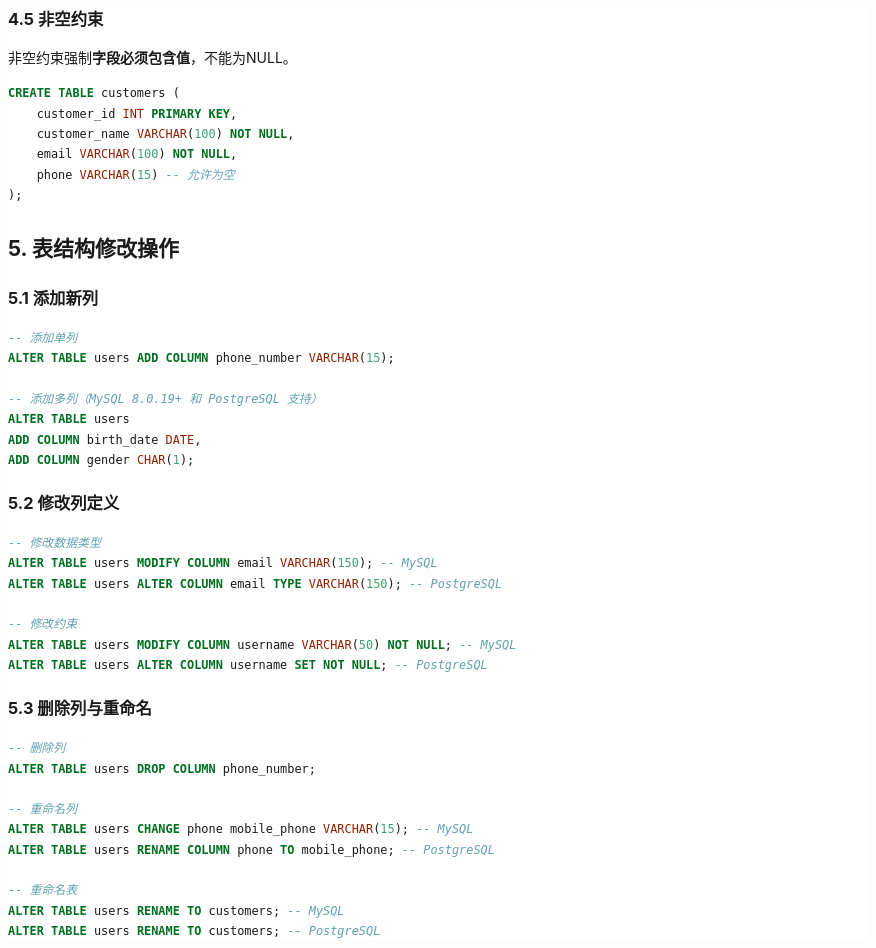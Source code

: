 ### 4.5 非空约束

非空约束强制**字段必须包含值**，不能为NULL。

```sql
CREATE TABLE customers (
    customer_id INT PRIMARY KEY,
    customer_name VARCHAR(100) NOT NULL,
    email VARCHAR(100) NOT NULL,
    phone VARCHAR(15) -- 允许为空
);
```

## 5. 表结构修改操作

### 5.1 添加新列

```sql
-- 添加单列
ALTER TABLE users ADD COLUMN phone_number VARCHAR(15);

-- 添加多列（MySQL 8.0.19+ 和 PostgreSQL 支持）
ALTER TABLE users
ADD COLUMN birth_date DATE,
ADD COLUMN gender CHAR(1);
```

### 5.2 修改列定义

```sql
-- 修改数据类型
ALTER TABLE users MODIFY COLUMN email VARCHAR(150); -- MySQL
ALTER TABLE users ALTER COLUMN email TYPE VARCHAR(150); -- PostgreSQL

-- 修改约束
ALTER TABLE users MODIFY COLUMN username VARCHAR(50) NOT NULL; -- MySQL
ALTER TABLE users ALTER COLUMN username SET NOT NULL; -- PostgreSQL
```

### 5.3 删除列与重命名

```sql
-- 删除列
ALTER TABLE users DROP COLUMN phone_number;

-- 重命名列
ALTER TABLE users CHANGE phone mobile_phone VARCHAR(15); -- MySQL
ALTER TABLE users RENAME COLUMN phone TO mobile_phone; -- PostgreSQL

-- 重命名表
ALTER TABLE users RENAME TO customers; -- MySQL
ALTER TABLE users RENAME TO customers; -- PostgreSQL
```
